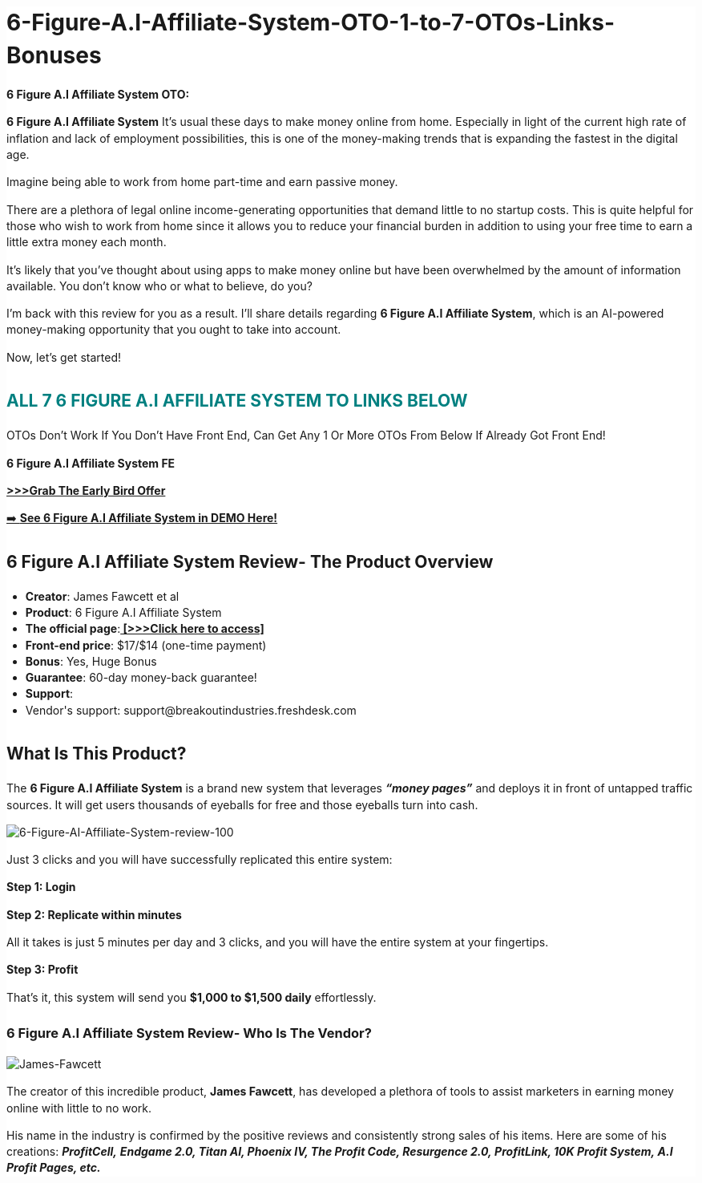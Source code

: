# 6-Figure-A.I-Affiliate-System-OTO-1-to-7-OTOs-Links-Bonuses
<p><strong>6 Figure A.I Affiliate System OTO:</strong></p>
<p><strong>6 Figure A.I Affiliate System</strong> It’s usual these days to make money online from home. Especially in light of the current high rate of inflation and lack of employment possibilities, this is one of the money-making trends that is expanding the fastest in the digital age.</p>
<p>Imagine being able to work from home part-time and earn passive money.</p>
<p>There are a plethora of legal online income-generating opportunities that demand little to no startup costs. This is quite helpful for those who wish to work from home since it allows you to reduce your financial burden in addition to using your free time to earn a little extra money each month.</p>
<p>It’s likely that you’ve thought about using apps to make money online but have been overwhelmed by the amount of information available. You don’t know who or what to believe, do you?</p>
<p>I’m back with this review for you as a result. I’ll share details regarding <strong>6 Figure A.I Affiliate System</strong>, which is an AI-powered money-making opportunity that you ought to take into account.</p>
<p>Now, let’s get started!</p>
<h2><span style="color: #008080;"><strong>ALL 7 6 FIGURE A.I AFFILIATE SYSTEM TO LINKS BELOW</strong></span></h2>
<p>OTOs Don’t Work If You Don’t Have Front End, Can Get Any 1 Or More OTOs From Below If Already Got Front End!</p>
<p><strong>6 Figure A.I Affiliate System FE</strong></p>
<p><a href="https://warriorplus.com/o2/a/q45hfz/0/e" target="_blank" rel="nofollow noopener noreferrer"><strong>&gt;&gt;&gt;Grab The Early Bird Offer</strong></a></p>
<p><a href="https://otoreviewr.com/6-figure-a-i-affiliate-system-bonus-tony/">➡️ <strong>See 6 Figure A.I Affiliate System in DEMO Here!</strong></a></p>
<h2><span id="6_figure_ai_affiliate_system_review-_the_product_overview" class="ez-toc-section"></span>6 Figure A.I Affiliate System Review- The Product Overview</h2>
<ul>
	<li><strong>Creator</strong>: James Fawcett et al</li>
	<li><strong>Product</strong>: 6 Figure A.I Affiliate System</li>
	<li><strong>The official page</strong>:<a href="https://otoreviewr.com/6-figure-a-i-affiliate-system/"><strong> [&gt;&gt;&gt;Click here to access]</strong></a></li>
	<li><strong>Front-end price</strong>: $17/$14 (one-time payment)</li>
	<li><strong>Bonus</strong>: Yes, Huge Bonus</li>
	<li><strong>Guarantee</strong>: 60-day money-back guarantee!</li>
	<li><strong>Support</strong>:</li>
	<li>Vendor's support: <a target="_new" rel="noreferrer noopener">support@breakoutindustries.freshdesk.com</a></li>
</ul>
<h2><span id="what_is_this_product" class="ez-toc-section"></span>What Is This Product?</h2>
<p>The <strong>6 Figure A.I Affiliate System</strong> is a brand new system that leverages <em><strong>“money pages”</strong></em> and deploys it in front of untapped traffic sources. It will get users thousands of eyeballs for free and those eyeballs turn into cash.</p>
<p><img class="aligncenter size-full wp-image-102831 entered litespeed-loaded" src="https://i0.wp.com/hudareview.com/wp-content/uploads/2024/05/6-Figure-AI-Affiliate-System-review-100.png?resize=680%2C330&amp;ssl=1" alt="6-Figure-AI-Affiliate-System-review-100" width="680" height="330" data-lazyloaded="1" data-src="https://i0.wp.com/hudareview.com/wp-content/uploads/2024/05/6-Figure-AI-Affiliate-System-review-100.png?resize=680%2C330&amp;ssl=1" data-recalc-dims="1" data-ll-status="loaded" /></p>
<p>Just 3 clicks and you will have successfully replicated this entire system:</p>
<p><strong>Step 1: Login</strong></p>
<p><strong>Step 2: Replicate within minutes</strong></p>
<p>All it takes is just 5 minutes per day and 3 clicks, and you will have the entire system at your fingertips.</p>
<p><strong>Step 3: Profit</strong></p>
<p>That’s it, this system will send you <strong>$1,000 to $1,500 daily</strong> effortlessly.</p>
<h3><span id="6_figure_ai_affiliate_system_review-_who_is_the_vendor" class="ez-toc-section"></span>6 Figure A.I Affiliate System Review- Who Is The Vendor?</h3>
<p><img class="aligncenter size-full wp-image-70225 entered litespeed-loaded" src="https://i0.wp.com/hudareview.com/wp-content/uploads/2022/10/James-Fawcett.png?resize=338%2C357&amp;ssl=1" alt="James-Fawcett" width="338" height="357" data-lazyloaded="1" data-src="https://i0.wp.com/hudareview.com/wp-content/uploads/2022/10/James-Fawcett.png?resize=338%2C357&amp;ssl=1" data-recalc-dims="1" data-ll-status="loaded" /></p>
<p>The creator of this incredible product, <strong>James Fawcett</strong>, has developed a plethora of tools to assist marketers in earning money online with little to no work.</p>
<p>His name in the industry is confirmed by the positive reviews and consistently strong sales of his items. Here are some of his creations: <em><strong>ProfitCell,</strong></em> <em><strong>Endgame 2.0, Titan AI, Phoenix IV, The Profit Code, Resurgence 2.0, ProfitLink, 10K Profit System, A.I Profit Pages, etc.</strong></em></p>